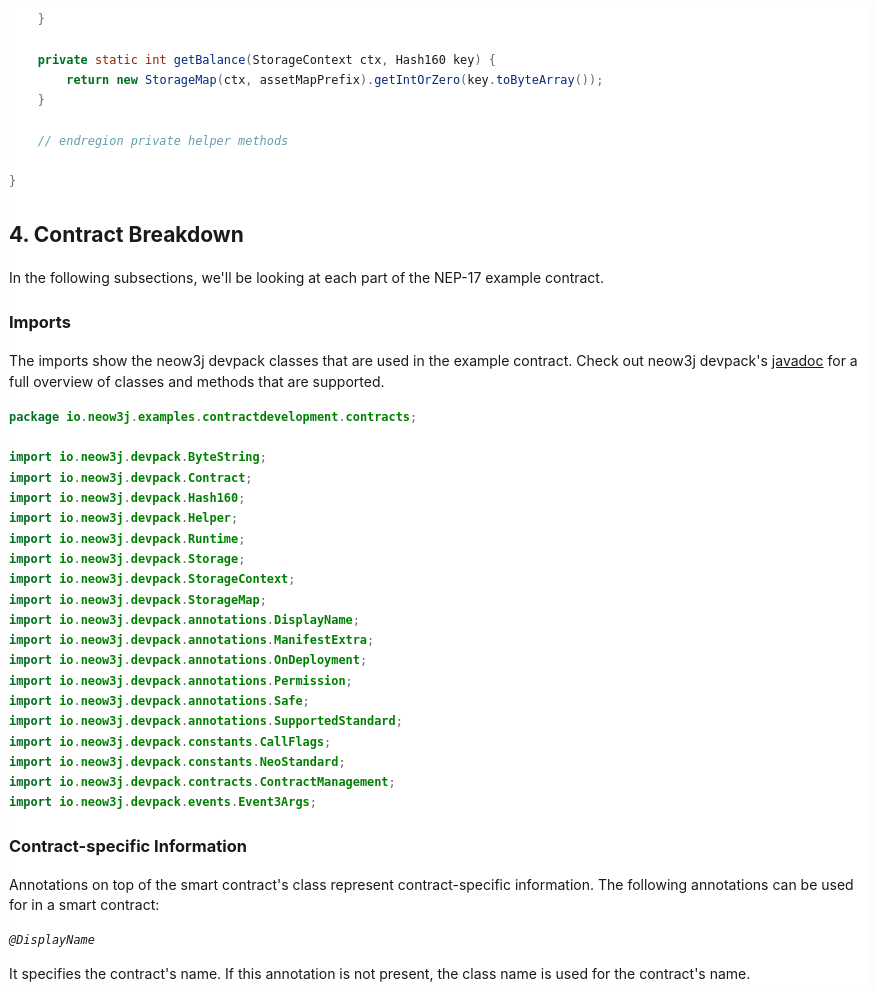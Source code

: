 ```java
    }

    private static int getBalance(StorageContext ctx, Hash160 key) {
        return new StorageMap(ctx, assetMapPrefix).getIntOrZero(key.toByteArray());
    }

    // endregion private helper methods

}
```

## 4. Contract Breakdown

In the following subsections, we'll be looking at each part of the NEP-17 example contract.

### Imports

The imports show the neow3j devpack classes that are used in the example contract. Check out neow3j devpack's [javadoc](https://javadoc.io/doc/io.neow3j/devpack/latest/index.html) for a full overview of classes and methods that are supported.

```java
package io.neow3j.examples.contractdevelopment.contracts;

import io.neow3j.devpack.ByteString;
import io.neow3j.devpack.Contract;
import io.neow3j.devpack.Hash160;
import io.neow3j.devpack.Helper;
import io.neow3j.devpack.Runtime;
import io.neow3j.devpack.Storage;
import io.neow3j.devpack.StorageContext;
import io.neow3j.devpack.StorageMap;
import io.neow3j.devpack.annotations.DisplayName;
import io.neow3j.devpack.annotations.ManifestExtra;
import io.neow3j.devpack.annotations.OnDeployment;
import io.neow3j.devpack.annotations.Permission;
import io.neow3j.devpack.annotations.Safe;
import io.neow3j.devpack.annotations.SupportedStandard;
import io.neow3j.devpack.constants.CallFlags;
import io.neow3j.devpack.constants.NeoStandard;
import io.neow3j.devpack.contracts.ContractManagement;
import io.neow3j.devpack.events.Event3Args;
```

### Contract-specific Information

Annotations on top of the smart contract's class represent contract-specific information. The following annotations can be used for in a smart contract:

_`@DisplayName`_

It specifies the contract's name. If this annotation is not present, the class name is used for the contract's name.

